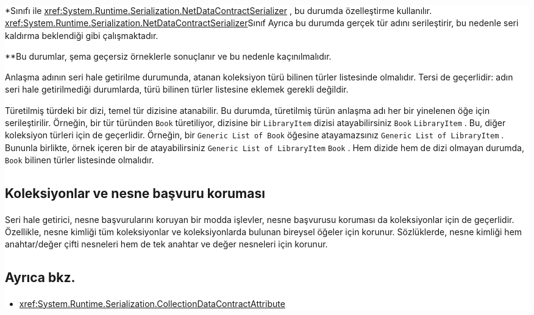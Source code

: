 \*Sınıfı ile <xref:System.Runtime.Serialization.NetDataContractSerializer> , bu durumda özelleştirme kullanılır. <xref:System.Runtime.Serialization.NetDataContractSerializer>Sınıf Ayrıca bu durumda gerçek tür adını serileştirir, bu nedenle seri kaldırma beklendiği gibi çalışmaktadır.

\*\*Bu durumlar, şema geçersiz örneklerle sonuçlanır ve bu nedenle kaçınılmalıdır.

Anlaşma adının seri hale getirilme durumunda, atanan koleksiyon türü bilinen türler listesinde olmalıdır. Tersi de geçerlidir: adın seri hale getirilmediği durumlarda, türü bilinen türler listesine eklemek gerekli değildir.

Türetilmiş türdeki bir dizi, temel tür dizisine atanabilir. Bu durumda, türetilmiş türün anlaşma adı her bir yinelenen öğe için serileştirilir. Örneğin, bir tür türünden `Book` türetiliyor, dizisine bir `LibraryItem` dizisi atayabilirsiniz `Book` `LibraryItem` . Bu, diğer koleksiyon türleri için de geçerlidir. Örneğin, bir `Generic List of Book` öğesine atayamazsınız `Generic List of LibraryItem` . Bununla birlikte, örnek içeren bir de atayabilirsiniz `Generic List of LibraryItem` `Book` . Hem dizide hem de dizi olmayan durumda, `Book` bilinen türler listesinde olmalıdır.

## <a name="collections-and-object-reference-preservation"></a>Koleksiyonlar ve nesne başvuru koruması

Seri hale getirici, nesne başvurularını koruyan bir modda işlevler, nesne başvurusu koruması da koleksiyonlar için de geçerlidir. Özellikle, nesne kimliği tüm koleksiyonlar ve koleksiyonlarda bulunan bireysel öğeler için korunur. Sözlüklerde, nesne kimliği hem anahtar/değer çifti nesneleri hem de tek anahtar ve değer nesneleri için korunur.

## <a name="see-also"></a>Ayrıca bkz.

- <xref:System.Runtime.Serialization.CollectionDataContractAttribute>
